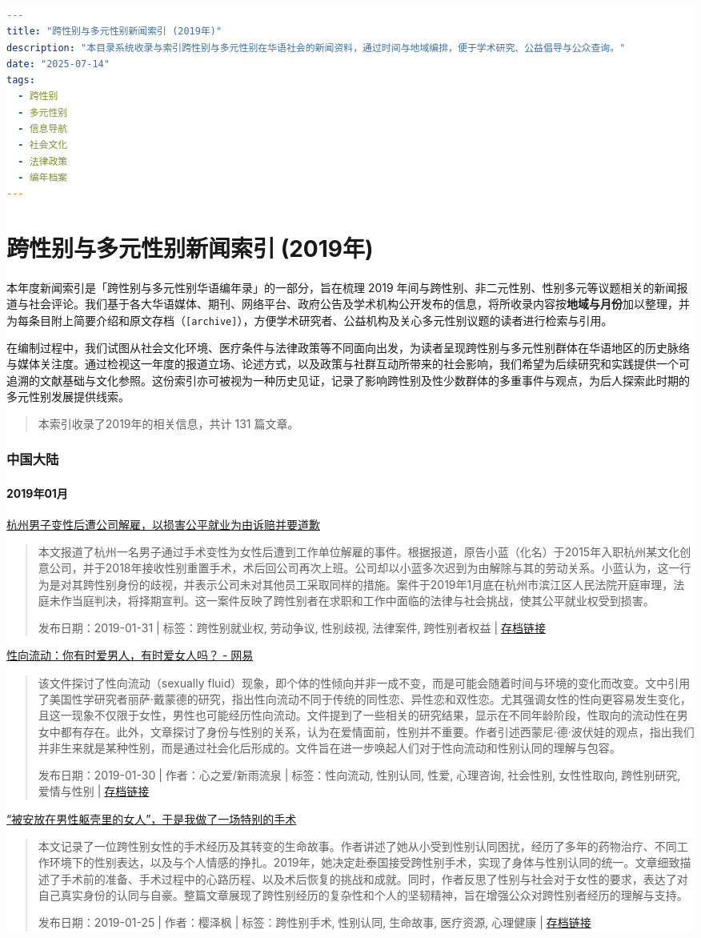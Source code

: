 ```yaml
---
title: "跨性别与多元性别新闻索引 (2019年)"
description: "本目录系统收录与索引跨性别与多元性别在华语社会的新闻资料，通过时间与地域编排，便于学术研究、公益倡导与公众查询。"
date: "2025-07-14"
tags:
  - 跨性别
  - 多元性别
  - 信息导航
  - 社会文化
  - 法律政策
  - 编年档案
---
```


# 跨性别与多元性别新闻索引 (2019年)

本年度新闻索引是「跨性别与多元性别华语编年录」的一部分，旨在梳理 2019 年间与跨性别、非二元性别、性别多元等议题相关的新闻报道与社会评论。我们基于各大华语媒体、期刊、网络平台、政府公告及学术机构公开发布的信息，将所收录内容按**地域与月份**加以整理，并为每条目附上简要介绍和原文存档（`[archive]`），方便学术研究者、公益机构及关心多元性别议题的读者进行检索与引用。

在编制过程中，我们试图从社会文化环境、医疗条件与法律政策等不同面向出发，为读者呈现跨性别与多元性别群体在华语地区的历史脉络与媒体关注度。通过检视这一年度的报道立场、论述方式，以及政策与社群互动所带来的社会影响，我们希望为后续研究和实践提供一个可追溯的文献基础与文化参照。这份索引亦可被视为一种历史见证，记录了影响跨性别及性少数群体的多重事件与观点，为后人探索此时期的多元性别发展提供线索。

> 本索引收录了2019年的相关信息，共计 131 篇文章。

### 中国大陆

#### 2019年01月

[杭州男子变性后遭公司解雇，以损害公平就业为由诉赔并要道歉](https://m.thepaper.cn/wifiKey_detail.jsp?contid=5138773&from=wifiKey)
>
> 本文报道了杭州一名男子通过手术变性为女性后遭到工作单位解雇的事件。根据报道，原告小蓝（化名）于2015年入职杭州某文化创意公司，并于2018年接收性别重置手术，术后回公司再次上班。公司却以小蓝多次迟到为由解除与其的劳动关系。小蓝认为，这一行为是对其跨性别身份的歧视，并表示公司未对其他员工采取同样的措施。案件于2019年1月底在杭州市滨江区人民法院开庭审理，法庭未作当庭判决，将择期宣判。这一案件反映了跨性别者在求职和工作中面临的法律与社会挑战，使其公平就业权受到损害。
> 
> 发布日期：2019-01-31 | 标签：跨性别就业权, 劳动争议, 性别歧视, 法律案件, 跨性别者权益 | [存档链接](https://news.transchinese.org/澎湃新闻/m_杭州男子变性后遭公司解雇，以损害公平就业为由诉赔并要道歉)

[性向流动：你有时爱男人，有时爱女人吗？ - 网易](https://www.163.com/dy/article/E6OVOGSA0514CG54.html)
>
> 该文件探讨了性向流动（sexually fluid）现象，即个体的性倾向并非一成不变，而是可能会随着时间与环境的变化而改变。文中引用了美国性学研究者丽萨·戴蒙德的研究，指出性向流动不同于传统的同性恋、异性恋和双性恋。尤其强调女性的性向更容易发生变化，且这一现象不仅限于女性，男性也可能经历性向流动。文件提到了一些相关的研究结果，显示在不同年龄阶段，性取向的流动性在男女中都有存在。此外，文章探讨了身份与性别的关系，认为在爱情面前，性别并不重要。作者引述西蒙尼·德·波伏娃的观点，指出我们并非生来就是某种性别，而是通过社会化后形成的。文件旨在进一步唤起人们对于性向流动和性别认同的理解与包容。
> 
> 发布日期：2019-01-30 | 作者：心之爱/新雨流泉 | 标签：性向流动, 性别认同, 性爱, 心理咨询, 社会性别, 女性性取向, 跨性别研究, 爱情与性别 | [存档链接](https://news.transchinese.org/网易新闻/www_性向流动：你有时爱男人，有时爱女人吗？_-_网易)

[“被安放在男性躯壳里的女人”，于是我做了一场特别的手术](https://m.thepaper.cn/newsDetail_forward_18537620)
>
> 本文记录了一位跨性别女性的手术经历及其转变的生命故事。作者讲述了她从小受到性别认同困扰，经历了多年的药物治疗、不同工作环境下的性别表达，以及与个人情感的挣扎。2019年，她决定赴泰国接受跨性别手术，实现了身体与性别认同的统一。文章细致描述了手术前的准备、手术过程中的心路历程、以及术后恢复的挑战和成就。同时，作者反思了性别与社会对于女性的要求，表达了对自己真实身份的认同与自豪。整篇文章展现了跨性别经历的复杂性和个人的坚韧精神，旨在增强公众对跨性别者经历的理解与支持。
> 
> 发布日期：2019-01-25 | 作者：樱泽枫 | 标签：跨性别手术, 性别认同, 生命故事, 医疗资源, 心理健康 | [存档链接](https://news.transchinese.org/澎湃新闻/m_“被安放在男性躯壳里的女人”，于是我做了一场特别的手术)
